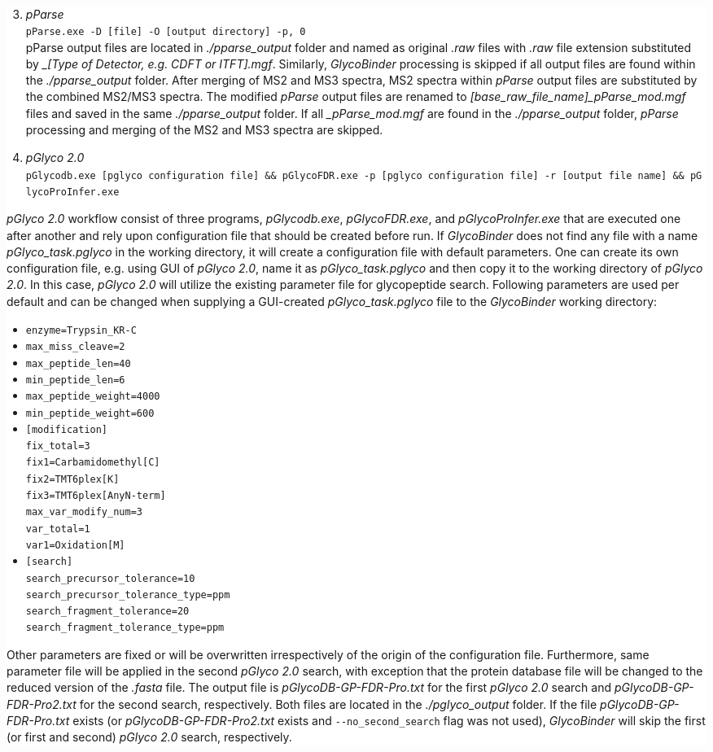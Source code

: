 3. *pParse*  
`pParse.exe -D [file] -O [output directory] -p, 0`  
pParse output files are located in *./pparse_output* folder and named as original *.raw* files with *.raw* file extension substituted by *\_[Type of Detector, e.g. CDFT or ITFT].mgf*. Similarly, *GlycoBinder* processing is skipped if all output files are found within the *./pparse_output* folder. After merging of MS2 and MS3 spectra, MS2 spectra within *pParse* output files are substituted by the combined MS2/MS3 spectra. The modified *pParse* output files are renamed to *[base_raw_file_name]_pParse_mod.mgf* files and saved in the same *./pparse_output* folder. If all *\_pParse_mod.mgf* are found in the *./pparse_output* folder, *pParse* processing and merging of the MS2 and MS3 spectra are skipped.

4. *pGlyco 2.0*  
`pGlycodb.exe [pglyco configuration file] && pGlycoFDR.exe -p [pglyco configuration file] -r [output file name] && pGlycoProInfer.exe`

*pGlyco 2.0* workflow consist of three programs, *pGlycodb.exe*, *pGlycoFDR.exe*, and *pGlycoProInfer.exe* that are executed one after another and rely upon configuration file that should be created before run. If *GlycoBinder* does not find any file with a name *pGlyco_task.pglyco* in the working directory, it will create a configuration file with default parameters. One can create its own configuration file, e.g. using GUI of *pGlyco 2.0*, name it as *pGlyco_task.pglyco* and then copy it to the working directory of *pGlyco 2.0*. In this case, *pGlyco 2.0* will utilize the existing parameter file for glycopeptide search. Following parameters are used per default and can be changed when supplying a GUI-created *pGlyco_task.pglyco* file to the *GlycoBinder* working directory:

 - `enzyme=Trypsin_KR-C`
 - `max_miss_cleave=2`
 - `max_peptide_len=40`
 - `min_peptide_len=6`
 - `max_peptide_weight=4000`
 - `min_peptide_weight=600`
 - `[modification]`  
 `fix_total=3`  
 `fix1=Carbamidomethyl[C]`  
 `fix2=TMT6plex[K]`  
 `fix3=TMT6plex[AnyN-term]`  
 `max_var_modify_num=3`  
 `var_total=1`  
 `var1=Oxidation[M]`
 - `[search]`  
 `search_precursor_tolerance=10`  
 `search_precursor_tolerance_type=ppm`  
 `search_fragment_tolerance=20`  
 `search_fragment_tolerance_type=ppm`

Other parameters are fixed or will be overwritten irrespectively of the origin of the configuration file. Furthermore, same parameter file will be applied in the second *pGlyco 2.0* search, with exception that the protein database file will be changed to the reduced version of the *.fasta* file. The output file is *pGlycoDB-GP-FDR-Pro.txt* for the first *pGlyco 2.0* search and *pGlycoDB-GP-FDR-Pro2.txt* for the second search, respectively. Both files are located in the *./pglyco_output* folder. If the file *pGlycoDB-GP-FDR-Pro.txt* exists (or *pGlycoDB-GP-FDR-Pro2.txt* exists and `--no_second_search` flag was not used), *GlycoBinder* will skip the first (or first and second) *pGlyco 2.0* search, respectively.
